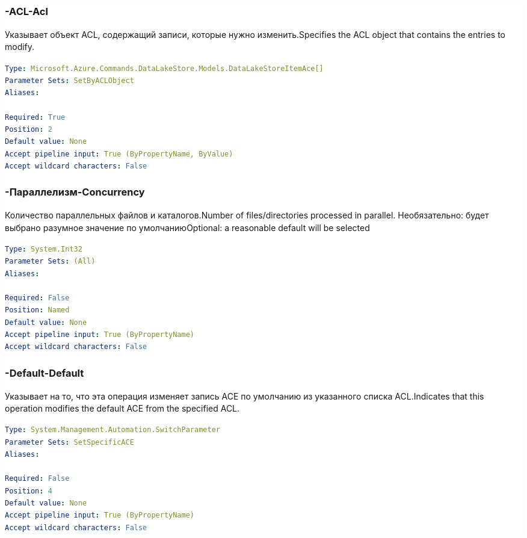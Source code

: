 ### <span data-ttu-id="1b04b-125">-ACL</span><span class="sxs-lookup"><span data-stu-id="1b04b-125">-Acl</span></span>
<span data-ttu-id="1b04b-126">Указывает объект ACL, содержащий записи, которые нужно изменить.</span><span class="sxs-lookup"><span data-stu-id="1b04b-126">Specifies the ACL object that contains the entries to modify.</span></span>

```yaml
Type: Microsoft.Azure.Commands.DataLakeStore.Models.DataLakeStoreItemAce[]
Parameter Sets: SetByACLObject
Aliases:

Required: True
Position: 2
Default value: None
Accept pipeline input: True (ByPropertyName, ByValue)
Accept wildcard characters: False
```

### <span data-ttu-id="1b04b-127">-Параллелизм</span><span class="sxs-lookup"><span data-stu-id="1b04b-127">-Concurrency</span></span>
<span data-ttu-id="1b04b-128">Количество параллельных файлов и каталогов.</span><span class="sxs-lookup"><span data-stu-id="1b04b-128">Number of files/directories processed in parallel.</span></span> <span data-ttu-id="1b04b-129">Необязательно: будет выбрано разумное значение по умолчанию</span><span class="sxs-lookup"><span data-stu-id="1b04b-129">Optional: a reasonable default will be selected</span></span>

```yaml
Type: System.Int32
Parameter Sets: (All)
Aliases:

Required: False
Position: Named
Default value: None
Accept pipeline input: True (ByPropertyName)
Accept wildcard characters: False
```

### <span data-ttu-id="1b04b-130">-Default</span><span class="sxs-lookup"><span data-stu-id="1b04b-130">-Default</span></span>
<span data-ttu-id="1b04b-131">Указывает на то, что эта операция изменяет запись ACE по умолчанию из указанного списка ACL.</span><span class="sxs-lookup"><span data-stu-id="1b04b-131">Indicates that this operation modifies the default ACE from the specified ACL.</span></span>

```yaml
Type: System.Management.Automation.SwitchParameter
Parameter Sets: SetSpecificACE
Aliases:

Required: False
Position: 4
Default value: None
Accept pipeline input: True (ByPropertyName)
Accept wildcard characters: False
```
